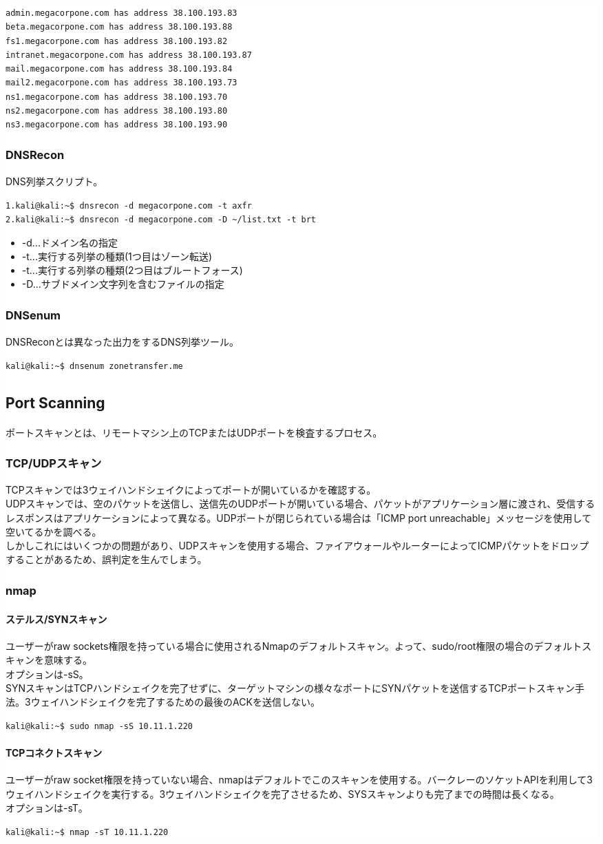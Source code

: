 ```
admin.megacorpone.com has address 38.100.193.83
beta.megacorpone.com has address 38.100.193.88
fs1.megacorpone.com has address 38.100.193.82
intranet.megacorpone.com has address 38.100.193.87
mail.megacorpone.com has address 38.100.193.84
mail2.megacorpone.com has address 38.100.193.73
ns1.megacorpone.com has address 38.100.193.70
ns2.megacorpone.com has address 38.100.193.80
ns3.megacorpone.com has address 38.100.193.90
```

### DNSRecon
DNS列挙スクリプト。
```
1.kali@kali:~$ dnsrecon -d megacorpone.com -t axfr
2.kali@kali:~$ dnsrecon -d megacorpone.com -D ~/list.txt -t brt
```
- -d...ドメイン名の指定
- -t...実行する列挙の種類(1つ目はゾーン転送)
- -t...実行する列挙の種類(2つ目はブルートフォース)
- -D...サブドメイン文字列を含むファイルの指定

### DNSenum
DNSReconとは異なった出力をするDNS列挙ツール。
```
kali@kali:~$ dnsenum zonetransfer.me
```

## Port Scanning
ポートスキャンとは、リモートマシン上のTCPまたはUDPポートを検査するプロセス。

### TCP/UDPスキャン
TCPスキャンでは3ウェイハンドシェイクによってポートが開いているかを確認する。  
UDPスキャンでは、空のパケットを送信し、送信先のUDPポートが開いている場合、パケットがアプリケーション層に渡され、受信するレスポンスはアプリケーションによって異なる。UDPポートが閉じられている場合は「ICMP port unreachable」メッセージを使用して空いてるかを調べる。  
しかしこれにはいくつかの問題があり、UDPスキャンを使用する場合、ファイアウォールやルーターによってICMPパケットをドロップすることがあるため、誤判定を生んでしまう。

### nmap
#### ステルス/SYNスキャン
ユーザーがraw sockets権限を持っている場合に使用されるNmapのデフォルトスキャン。よって、sudo/root権限の場合のデフォルトスキャンを意味する。  
オプションは-sS。  
SYNスキャンはTCPハンドシェイクを完了せずに、ターゲットマシンの様々なポートにSYNパケットを送信するTCPポートスキャン手法。3ウェイハンドシェイクを完了するための最後のACKを送信しない。
```
kali@kali:~$ sudo nmap -sS 10.11.1.220
```

#### TCPコネクトスキャン
ユーザーがraw socket権限を持っていない場合、nmapはデフォルトでこのスキャンを使用する。バークレーのソケットAPIを利用して3ウェイハンドシェイクを実行する。3ウェイハンドシェイクを完了させるため、SYSスキャンよりも完了までの時間は長くなる。  
オプションは-sT。  
```
kali@kali:~$ nmap -sT 10.11.1.220
```
